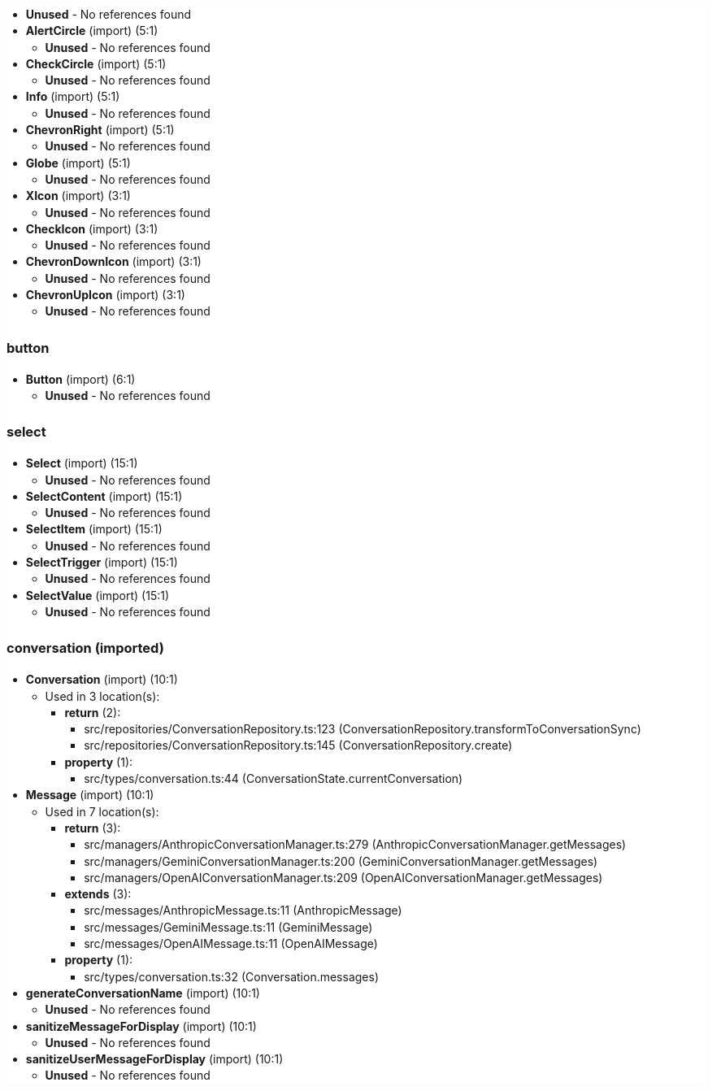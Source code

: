   - **Unused** - No references found
- **AlertCircle** (import) (5:1)
  - **Unused** - No references found
- **CheckCircle** (import) (5:1)
  - **Unused** - No references found
- **Info** (import) (5:1)
  - **Unused** - No references found
- **ChevronRight** (import) (5:1)
  - **Unused** - No references found
- **Globe** (import) (5:1)
  - **Unused** - No references found
- **XIcon** (import) (3:1)
  - **Unused** - No references found
- **CheckIcon** (import) (3:1)
  - **Unused** - No references found
- **ChevronDownIcon** (import) (3:1)
  - **Unused** - No references found
- **ChevronUpIcon** (import) (3:1)
  - **Unused** - No references found

### button
- **Button** (import) (6:1)
  - **Unused** - No references found

### select
- **Select** (import) (15:1)
  - **Unused** - No references found
- **SelectContent** (import) (15:1)
  - **Unused** - No references found
- **SelectItem** (import) (15:1)
  - **Unused** - No references found
- **SelectTrigger** (import) (15:1)
  - **Unused** - No references found
- **SelectValue** (import) (15:1)
  - **Unused** - No references found

### conversation (imported)
- **Conversation** (import) (10:1)
  - Used in 3 location(s):
    - **return** (2):
      - src/repositories/ConversationRepository.ts:123 (ConversationRepository.transformToConversationSync)
      - src/repositories/ConversationRepository.ts:145 (ConversationRepository.create)
    - **property** (1):
      - src/types/conversation.ts:44 (ConversationState.currentConversation)
- **Message** (import) (10:1)
  - Used in 7 location(s):
    - **return** (3):
      - src/managers/AnthropicConversationManager.ts:279 (AnthropicConversationManager.getMessages)
      - src/managers/GeminiConversationManager.ts:200 (GeminiConversationManager.getMessages)
      - src/managers/OpenAIConversationManager.ts:209 (OpenAIConversationManager.getMessages)
    - **extends** (3):
      - src/messages/AnthropicMessage.ts:11 (AnthropicMessage)
      - src/messages/GeminiMessage.ts:11 (GeminiMessage)
      - src/messages/OpenAIMessage.ts:11 (OpenAIMessage)
    - **property** (1):
      - src/types/conversation.ts:32 (Conversation.messages)
- **generateConversationName** (import) (10:1)
  - **Unused** - No references found
- **sanitizeMessageForDisplay** (import) (10:1)
  - **Unused** - No references found
- **sanitizeUserMessageForDisplay** (import) (10:1)
  - **Unused** - No references found